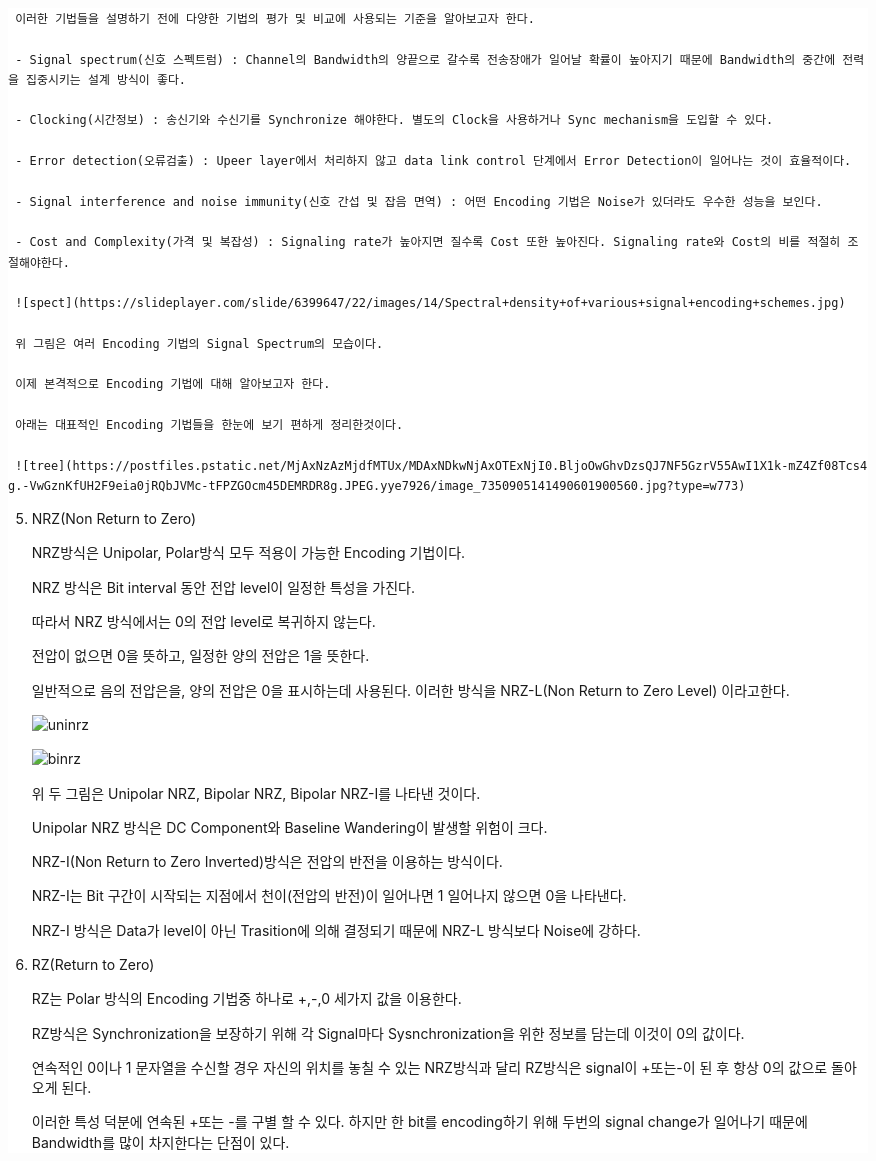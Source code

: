      이러한 기법들을 설명하기 전에 다양한 기법의 평가 및 비교에 사용되는 기준을 알아보고자 한다.

     - Signal spectrum(신호 스펙트럼) : Channel의 Bandwidth의 양끝으로 갈수록 전송장애가 일어날 확률이 높아지기 때문에 Bandwidth의 중간에 전력을 집중시키는 설계 방식이 좋다.

     - Clocking(시간정보) : 송신기와 수신기를 Synchronize 해야한다. 별도의 Clock을 사용하거나 Sync mechanism을 도입할 수 있다.

     - Error detection(오류검출) : Upeer layer에서 처리하지 않고 data link control 단계에서 Error Detection이 일어나는 것이 효율적이다.
     
     - Signal interference and noise immunity(신호 간섭 및 잡음 면역) : 어떤 Encoding 기법은 Noise가 있더라도 우수한 성능을 보인다.

     - Cost and Complexity(가격 및 복잡성) : Signaling rate가 높아지면 질수록 Cost 또한 높아진다. Signaling rate와 Cost의 비를 적절히 조절해야한다.

     ![spect](https://slideplayer.com/slide/6399647/22/images/14/Spectral+density+of+various+signal+encoding+schemes.jpg)

     위 그림은 여러 Encoding 기법의 Signal Spectrum의 모습이다.

     이제 본격적으로 Encoding 기법에 대해 알아보고자 한다.

     아래는 대표적인 Encoding 기법들을 한눈에 보기 편하게 정리한것이다.

     ![tree](https://postfiles.pstatic.net/MjAxNzAzMjdfMTUx/MDAxNDkwNjAxOTExNjI0.BljoOwGhvDzsQJ7NF5GzrV55AwI1X1k-mZ4Zf08Tcs4g.-VwGznKfUH2F9eia0jRQbJVMc-tFPZGOcm45DEMRDR8g.JPEG.yye7926/image_7350905141490601900560.jpg?type=w773)
       
  5. NRZ(Non Return to Zero)

     NRZ방식은 Unipolar, Polar방식 모두 적용이 가능한 Encoding 기법이다.

     NRZ 방식은 Bit interval 동안 전압 level이 일정한 특성을 가진다.

     따라서 NRZ 방식에서는 0의 전압 level로 복귀하지 않는다.

     전압이 없으면 0을 뜻하고, 일정한 양의 전압은 1을 뜻한다.

     일반적으로 음의 전압은을, 양의 전압은 0을 표시하는데 사용된다. 이러한 방식을 NRZ-L(Non Return to Zero Level) 이라고한다.

     ![uninrz](https://postfiles.pstatic.net/MjAxNzAzMjdfMjgz/MDAxNDkwNjAyMDcxMjM5.ztsmRk2Ax7fZSfby5hA7vvkmt3B3Uw5hr7xoObkW3Ssg.kSE84INvLPqSmkMstWBmI6nglE7-kIB9JBf7qWwwnMMg.JPEG.yye7926/image_4332254891490602066289.jpg?type=w773)

     ![binrz](https://postfiles.pstatic.net/MjAxNzAzMjdfNzAg/MDAxNDkwNjAyNTY0MDgw.uHMXKqey8Z631Iq1xbHnkQa3jQMZ1e_DdrYJiPvgX28g.Sz5ybqMbCuZSNLzGka8C7j7og1E8MIPCs08Rg_fEHKsg.JPEG.yye7926/image_1729799511490602552946.jpg?type=w773)

     위 두 그림은 Unipolar NRZ, Bipolar NRZ, Bipolar NRZ-I를 나타낸 것이다.

     Unipolar NRZ 방식은 DC Component와 Baseline Wandering이 발생할 위험이 크다.

     NRZ-I(Non Return to Zero Inverted)방식은 전압의 반전을 이용하는 방식이다.

     NRZ-I는 Bit 구간이 시작되는 지점에서 천이(전압의 반전)이 일어나면 1 일어나지 않으면 0을 나타낸다.

     NRZ-I 방식은 Data가 level이 아닌 Trasition에 의해 결정되기 때문에 NRZ-L 방식보다 Noise에 강하다.

  6. RZ(Return to Zero)
     
     RZ는 Polar 방식의 Encoding 기법중 하나로 +,-,0 세가지 값을 이용한다.

     RZ방식은 Synchronization을 보장하기 위해 각 Signal마다 Sysnchronization을 위한 정보를 담는데 이것이 0의 값이다.

     연속적인 0이나 1 문자열을 수신할 경우 자신의 위치를 놓칠 수 있는 NRZ방식과 달리 RZ방식은 signal이 +또는-이 된 후 항상 0의 값으로 돌아오게 된다.

     이러한 특성 덕분에 연속된 +또는 -를 구별 할 수 있다. 하지만 한 bit를 encoding하기 위해 두번의 signal change가 일어나기 때문에 Bandwidth를 많이 차지한다는 단점이 있다.
